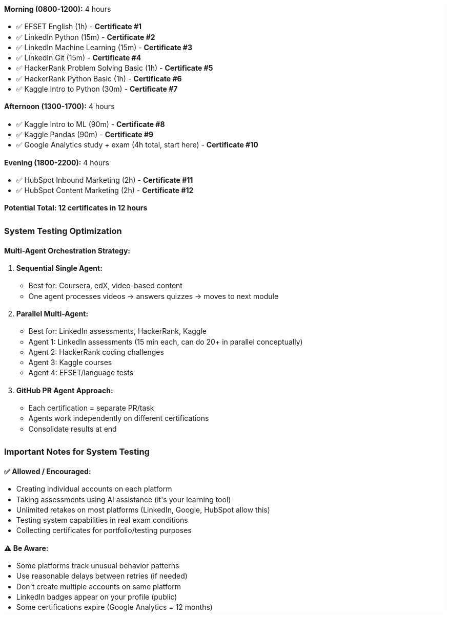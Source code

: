 **Morning (0800-1200):** 4 hours
- ✅ EFSET English (1h) - **Certificate #1**
- ✅ LinkedIn Python (15m) - **Certificate #2**
- ✅ LinkedIn Machine Learning (15m) - **Certificate #3**
- ✅ LinkedIn Git (15m) - **Certificate #4**
- ✅ HackerRank Problem Solving Basic (1h) - **Certificate #5**
- ✅ HackerRank Python Basic (1h) - **Certificate #6**
- ✅ Kaggle Intro to Python (30m) - **Certificate #7**

**Afternoon (1300-1700):** 4 hours
- ✅ Kaggle Intro to ML (90m) - **Certificate #8**
- ✅ Kaggle Pandas (90m) - **Certificate #9**
- ✅ Google Analytics study + exam (4h total, start here) - **Certificate #10**

**Evening (1800-2200):** 4 hours
- ✅ HubSpot Inbound Marketing (2h) - **Certificate #11**
- ✅ HubSpot Content Marketing (2h) - **Certificate #12**

**Potential Total: 12 certificates in 12 hours**

### System Testing Optimization

**Multi-Agent Orchestration Strategy:**

1. **Sequential Single Agent:**
   - Best for: Coursera, edX, video-based content
   - One agent processes videos → answers quizzes → moves to next module

2. **Parallel Multi-Agent:**
   - Best for: LinkedIn assessments, HackerRank, Kaggle
   - Agent 1: LinkedIn assessments (15 min each, can do 20+ in parallel conceptually)
   - Agent 2: HackerRank coding challenges
   - Agent 3: Kaggle courses
   - Agent 4: EFSET/language tests

3. **GitHub PR Agent Approach:**
   - Each certification = separate PR/task
   - Agents work independently on different certifications
   - Consolidate results at end

### Important Notes for System Testing

**✅ Allowed / Encouraged:**
- Creating individual accounts on each platform
- Taking assessments using AI assistance (it's your learning tool)
- Unlimited retakes on most platforms (LinkedIn, Google, HubSpot allow this)
- Testing system capabilities in real exam conditions
- Collecting certificates for portfolio/testing purposes

**⚠️ Be Aware:**
- Some platforms track unusual behavior patterns
- Use reasonable delays between retries (if needed)
- Don't create multiple accounts on same platform
- LinkedIn badges appear on your profile (public)
- Some certifications expire (Google Analytics = 12 months)
